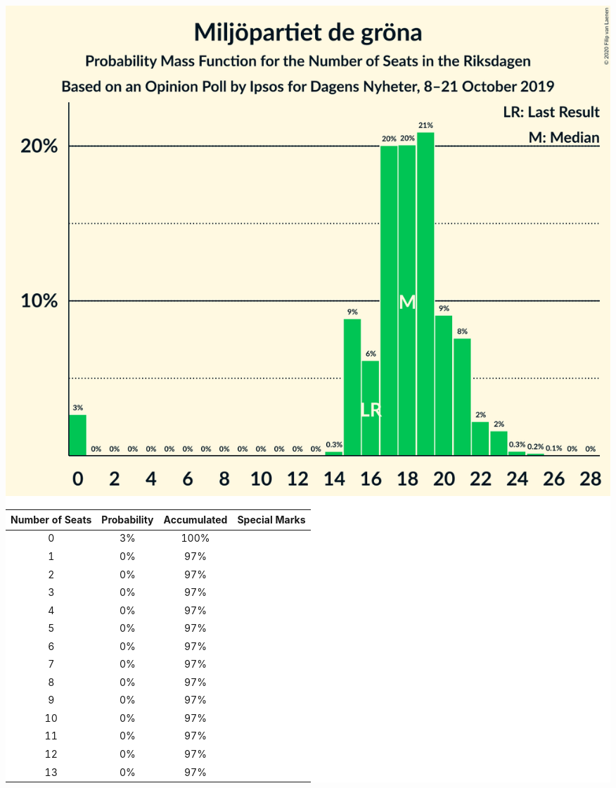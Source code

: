![Graph with seats probability mass function not yet produced](2019-10-21-Ipsos-seats-pmf-miljöpartietdegröna.png "Seats Probability Mass Function")

| Number of Seats | Probability | Accumulated | Special Marks |
|:---------------:|:-----------:|:-----------:|:-------------:|
| 0 | 3% | 100% |  |
| 1 | 0% | 97% |  |
| 2 | 0% | 97% |  |
| 3 | 0% | 97% |  |
| 4 | 0% | 97% |  |
| 5 | 0% | 97% |  |
| 6 | 0% | 97% |  |
| 7 | 0% | 97% |  |
| 8 | 0% | 97% |  |
| 9 | 0% | 97% |  |
| 10 | 0% | 97% |  |
| 11 | 0% | 97% |  |
| 12 | 0% | 97% |  |
| 13 | 0% | 97% |  |